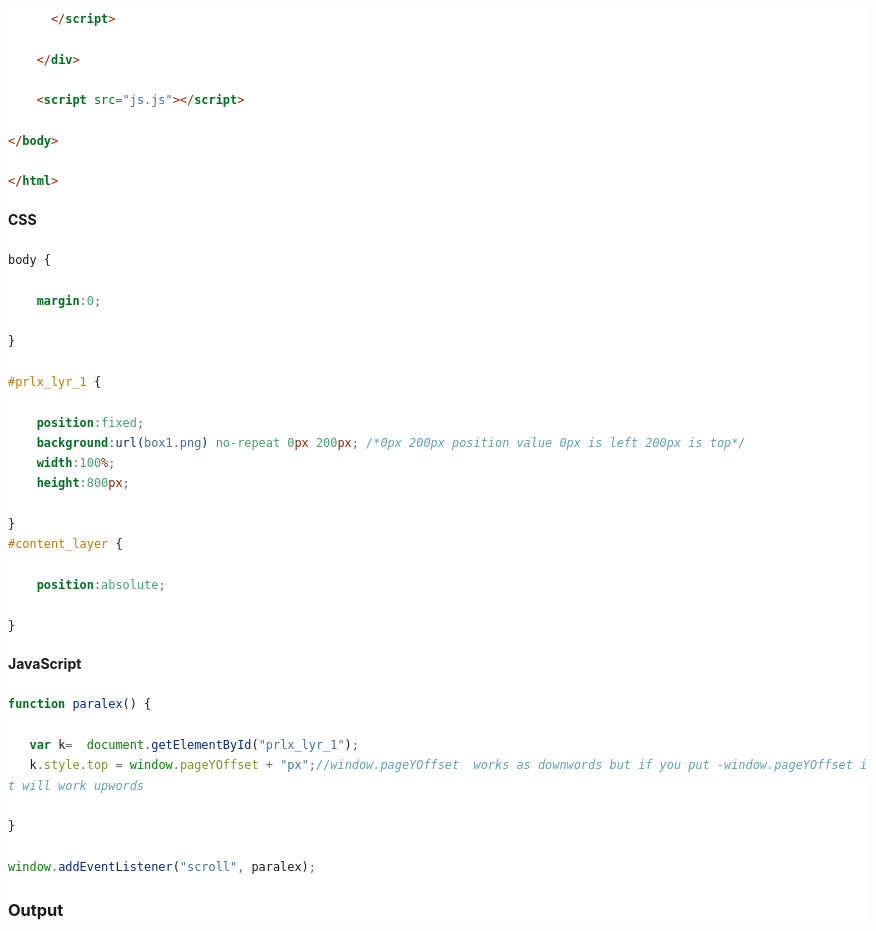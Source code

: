 ```HTML
      </script>

    </div>

    <script src="js.js"></script>

</body>

</html>
```

#### CSS

```CSS
body {

    margin:0;

}

#prlx_lyr_1 {

    position:fixed;
    background:url(box1.png) no-repeat 0px 200px; /*0px 200px position value 0px is left 200px is top*/
    width:100%;
    height:800px;

}
#content_layer {

    position:absolute;

}
```

#### JavaScript

```JavaScript
function paralex() {

   var k=  document.getElementById("prlx_lyr_1");
   k.style.top = window.pageYOffset + "px";//window.pageYOffset  works as downwords but if you put -window.pageYOffset it will work upwords

}

window.addEventListener("scroll", paralex);
```

### Output
